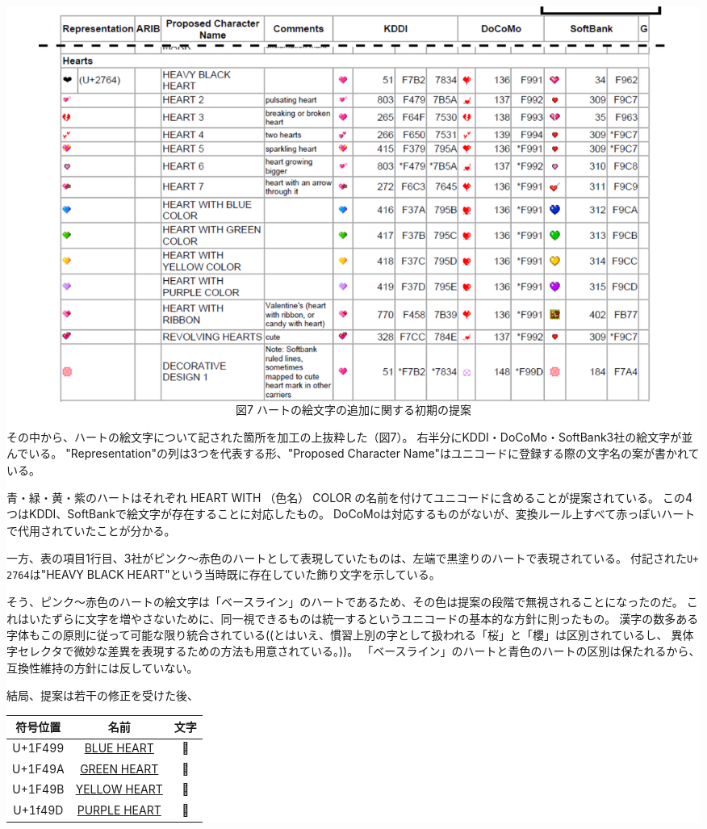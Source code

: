
<figure style="display:flex;flex-direction:column;justify-content:center;">
    <img src="https://github.com/shironetsu/shiny-colors/blob/main/images/hearts-draft.png?raw=true" alt="ハートの絵文字の追加に関する初期の提案" style="margin:0 auto">
    <figcaption style="margin:0 auto">図7 ハートの絵文字の追加に関する初期の提案</figcaption>
</figure>

その中から、ハートの絵文字について記された箇所を加工の上抜粋した（図7）。
右半分にKDDI・DoCoMo・SoftBank3社の絵文字が並んでいる。
"Representation"の列は3つを代表する形、"Proposed Character Name"はユニコードに登録する際の文字名の案が書かれている。

青・緑・黄・紫のハートはそれぞれ HEART WITH （色名） COLOR の名前を付けてユニコードに含めることが提案されている。
この4つはKDDI、SoftBankで絵文字が存在することに対応したもの。
DoCoMoは対応するものがないが、変換ルール上すべて赤っぽいハートで代用されていたことが分かる。

一方、表の項目1行目、3社がピンク～赤色のハートとして表現していたものは、左端で黒塗りのハートで表現されている。
付記された`U+2764`は"HEAVY BLACK HEART"という当時既に存在していた飾り文字を示している。

そう、ピンク～赤色のハートの絵文字は「ベースライン」のハートであるため、その色は提案の段階で無視されることになったのだ。
これはいたずらに文字を増やさないために、同一視できるものは統一するというユニコードの基本的な方針に則ったもの。
漢字の数多ある字体もこの原則に従って可能な限り統合されている((とはいえ、慣習上別の字として扱われる「桜」と「櫻」は区別されているし、
異体字セレクタで微妙な差異を表現するための方法も用意されている。))。
「ベースライン」のハートと青色のハートの区別は保たれるから、互換性維持の方針には反していない。

結局、提案は若干の修正を受けた後、


|符号位置|名前|文字|
|:---:|:---:|:---:|
|U+1F499|[BLUE HEART](https://emojipedia.org/blue-heart/)|💙|
|U+1F49A|[GREEN HEART](https://emojipedia.org/green-heart/)|💚|
|U+1F49B|[YELLOW HEART](https://emojipedia.org/yellow-heart/)|💛|
|U+1f49D|[PURPLE HEART](https://emojipedia.org/purple-heart/)|💜|
